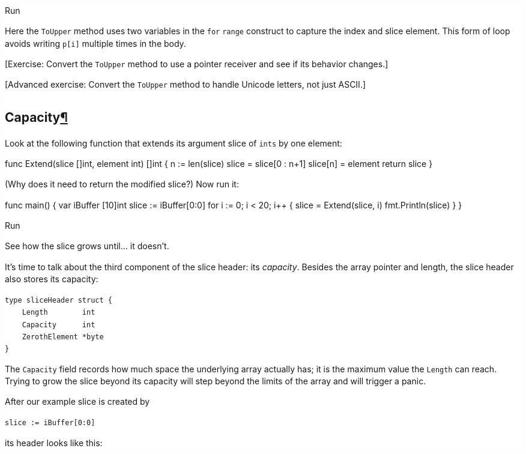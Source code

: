Run

Here the `ToUpper` method uses two variables in the `for` `range` construct to capture the index and slice element. This form of loop avoids writing `p[i]` multiple times in the body.

[Exercise: Convert the `ToUpper` method to use a pointer receiver and see if its behavior changes.]

[Advanced exercise: Convert the `ToUpper` method to handle Unicode letters, not just ASCII.]

## Capacity[¶](https://go.dev/blog/slices#capacity)

Look at the following function that extends its argument slice of `ints` by one element:

func Extend(slice []int, element int) []int {
    n := len(slice)
    slice = slice[0 : n+1]
    slice[n] = element
    return slice
}

(Why does it need to return the modified slice?) Now run it:

func main() {
    var iBuffer [10]int
    slice := iBuffer[0:0]
    for i := 0; i < 20; i++ {
        slice = Extend(slice, i)
        fmt.Println(slice)
    }
}

Run

See how the slice grows until… it doesn’t.

It’s time to talk about the third component of the slice header: its _capacity_. Besides the array pointer and length, the slice header also stores its capacity:

```
type sliceHeader struct {
    Length        int
    Capacity      int
    ZerothElement *byte
}
```

The `Capacity` field records how much space the underlying array actually has; it is the maximum value the `Length` can reach. Trying to grow the slice beyond its capacity will step beyond the limits of the array and will trigger a panic.

After our example slice is created by

```
slice := iBuffer[0:0]
```

its header looks like this:
